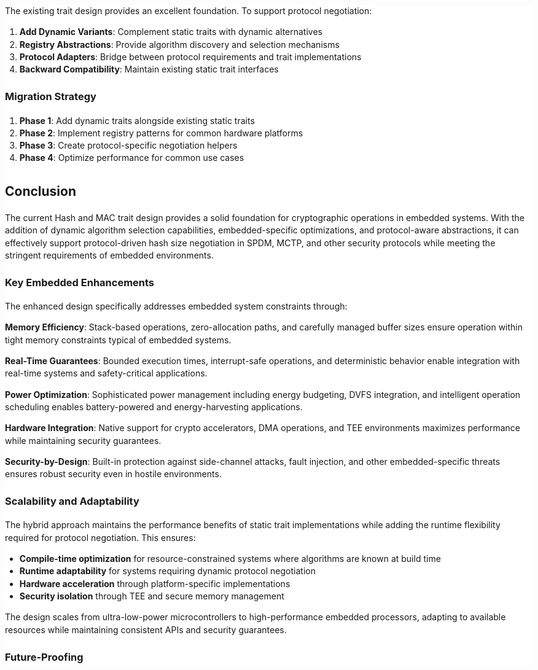 The existing trait design provides an excellent foundation. To support protocol negotiation:

1. **Add Dynamic Variants**: Complement static traits with dynamic alternatives
2. **Registry Abstractions**: Provide algorithm discovery and selection mechanisms
3. **Protocol Adapters**: Bridge between protocol requirements and trait implementations
4. **Backward Compatibility**: Maintain existing static trait interfaces

### Migration Strategy

1. **Phase 1**: Add dynamic traits alongside existing static traits
2. **Phase 2**: Implement registry patterns for common hardware platforms
3. **Phase 3**: Create protocol-specific negotiation helpers
4. **Phase 4**: Optimize performance for common use cases

## Conclusion

The current Hash and MAC trait design provides a solid foundation for cryptographic operations in embedded systems. With the addition of dynamic algorithm selection capabilities, embedded-specific optimizations, and protocol-aware abstractions, it can effectively support protocol-driven hash size negotiation in SPDM, MCTP, and other security protocols while meeting the stringent requirements of embedded environments.

### Key Embedded Enhancements

The enhanced design specifically addresses embedded system constraints through:

**Memory Efficiency**: Stack-based operations, zero-allocation paths, and carefully managed buffer sizes ensure operation within tight memory constraints typical of embedded systems.

**Real-Time Guarantees**: Bounded execution times, interrupt-safe operations, and deterministic behavior enable integration with real-time systems and safety-critical applications.

**Power Optimization**: Sophisticated power management including energy budgeting, DVFS integration, and intelligent operation scheduling enables battery-powered and energy-harvesting applications.

**Hardware Integration**: Native support for crypto accelerators, DMA operations, and TEE environments maximizes performance while maintaining security guarantees.

**Security-by-Design**: Built-in protection against side-channel attacks, fault injection, and other embedded-specific threats ensures robust security even in hostile environments.

### Scalability and Adaptability

The hybrid approach maintains the performance benefits of static trait implementations while adding the runtime flexibility required for protocol negotiation. This ensures:

- **Compile-time optimization** for resource-constrained systems where algorithms are known at build time
- **Runtime adaptability** for systems requiring dynamic protocol negotiation
- **Hardware acceleration** through platform-specific implementations
- **Security isolation** through TEE and secure memory management

The design scales from ultra-low-power microcontrollers to high-performance embedded processors, adapting to available resources while maintaining consistent APIs and security guarantees.

### Future-Proofing
